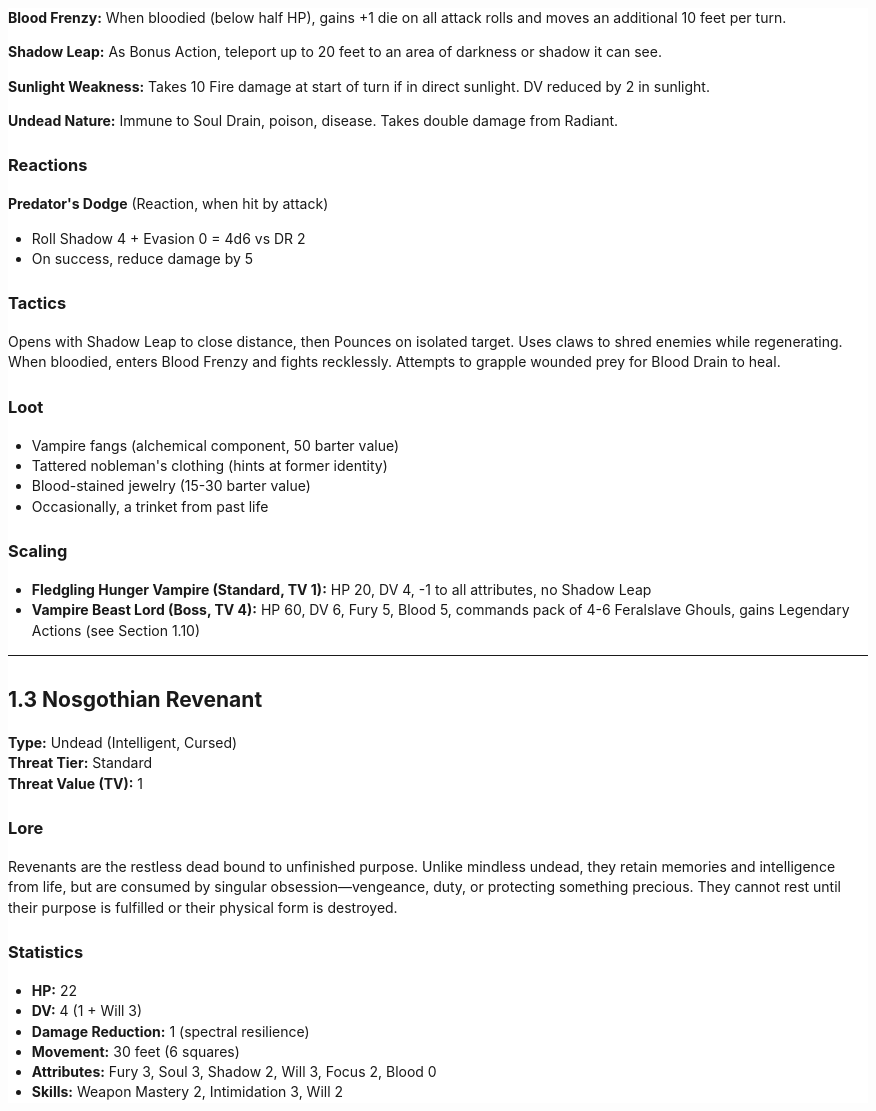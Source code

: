**Blood Frenzy:** When bloodied (below half HP), gains +1 die on all attack rolls and moves an additional 10 feet per turn.

**Shadow Leap:** As Bonus Action, teleport up to 20 feet to an area of darkness or shadow it can see.

**Sunlight Weakness:** Takes 10 Fire damage at start of turn if in direct sunlight. DV reduced by 2 in sunlight.

**Undead Nature:** Immune to Soul Drain, poison, disease. Takes double damage from Radiant.

### Reactions
**Predator's Dodge** (Reaction, when hit by attack)
- Roll Shadow 4 + Evasion 0 = 4d6 vs DR 2
- On success, reduce damage by 5

### Tactics
Opens with Shadow Leap to close distance, then Pounces on isolated target. Uses claws to shred enemies while regenerating. When bloodied, enters Blood Frenzy and fights recklessly. Attempts to grapple wounded prey for Blood Drain to heal.

### Loot
- Vampire fangs (alchemical component, 50 barter value)
- Tattered nobleman's clothing (hints at former identity)
- Blood-stained jewelry (15-30 barter value)
- Occasionally, a trinket from past life

### Scaling
- **Fledgling Hunger Vampire (Standard, TV 1):** HP 20, DV 4, -1 to all attributes, no Shadow Leap
- **Vampire Beast Lord (Boss, TV 4):** HP 60, DV 6, Fury 5, Blood 5, commands pack of 4-6 Feralslave Ghouls, gains Legendary Actions (see Section 1.10)

---

## 1.3 Nosgothian Revenant

**Type:** Undead (Intelligent, Cursed)  
**Threat Tier:** Standard  
**Threat Value (TV):** 1

### Lore
Revenants are the restless dead bound to unfinished purpose. Unlike mindless undead, they retain memories and intelligence from life, but are consumed by singular obsession—vengeance, duty, or protecting something precious. They cannot rest until their purpose is fulfilled or their physical form is destroyed.

### Statistics
- **HP:** 22
- **DV:** 4 (1 + Will 3)
- **Damage Reduction:** 1 (spectral resilience)
- **Movement:** 30 feet (6 squares)
- **Attributes:** Fury 3, Soul 3, Shadow 2, Will 3, Focus 2, Blood 0
- **Skills:** Weapon Mastery 2, Intimidation 3, Will 2
